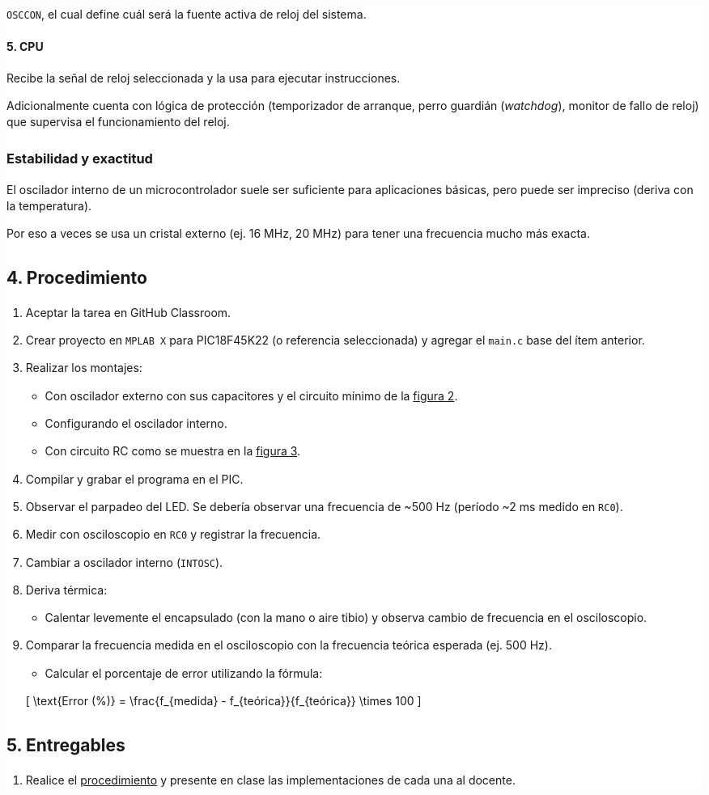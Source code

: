 ```OSCCON```, el cual define cuál será la fuente activa de reloj del sistema.

#### 5. CPU 

Recibe la señal de reloj seleccionada y la usa para ejecutar instrucciones.

Adicionalmente cuenta con lógica de protección (temporizador de arranque, perro guardián (*watchdog*), monitor de fallo de reloj) que supervisa el funcionamiento del reloj.

### Estabilidad y exactitud

El oscilador interno de un microcontrolador suele ser suficiente para aplicaciones básicas, pero puede ser impreciso (deriva con la temperatura).

Por eso a veces se usa un cristal externo (ej. 16 MHz, 20 MHz) para tener una frecuencia mucho más exacta.

## 4. Procedimiento

1. Aceptar la tarea en GitHub Classroom.

2. Crear proyecto en ```MPLAB X``` para PIC18F45K22 (o referencia seleccionada) y agregar el ```main.c``` base del ítem anterior.

3. Realizar los montajes:

    * Con oscilador externo con sus capacitores y el circuito mínimo de la [figura 2](https://github.com/DianaNatali/ECCI-Microprocesadores-2025-II/blob/main/labs/figs/lab02/external1.png). 

    * Configurando el oscilador interno.

    * Con circuito RC como se muestra en la [figura 3](https://github.com/DianaNatali/ECCI-Microprocesadores-2025-II/blob/main/labs/figs/lab02/RC.png).

4. Compilar y grabar el programa en el PIC.

5. Observar el parpadeo del LED. Se debería observar una frecuencia de ~$500$ Hz (período ~$2$ ms medido en ```RC0```).

6. Medir con osciloscopio en ```RC0``` y registrar la frecuencia.

7. Cambiar a oscilador interno (```INTOSC```).

8. Deriva térmica:

    - Calentar levemente el encapsulado (con la mano o aire tibio) y observa cambio de frecuencia en el osciloscopio.


9. Comparar la frecuencia medida en el osciloscopio con la frecuencia teórica esperada (ej. $500$ Hz).

    - Calcular el porcentaje de error utilizando la fórmula:

    \[
\text{Error (\%)} = \frac{f_{medida} - f_{teórica}}{f_{teórica}} \times 100
\]


## 5. Entregables

1. Realice el [procedimiento](#4-procedimiento) y presente en clase las implementaciones de cada una al docente.

```
